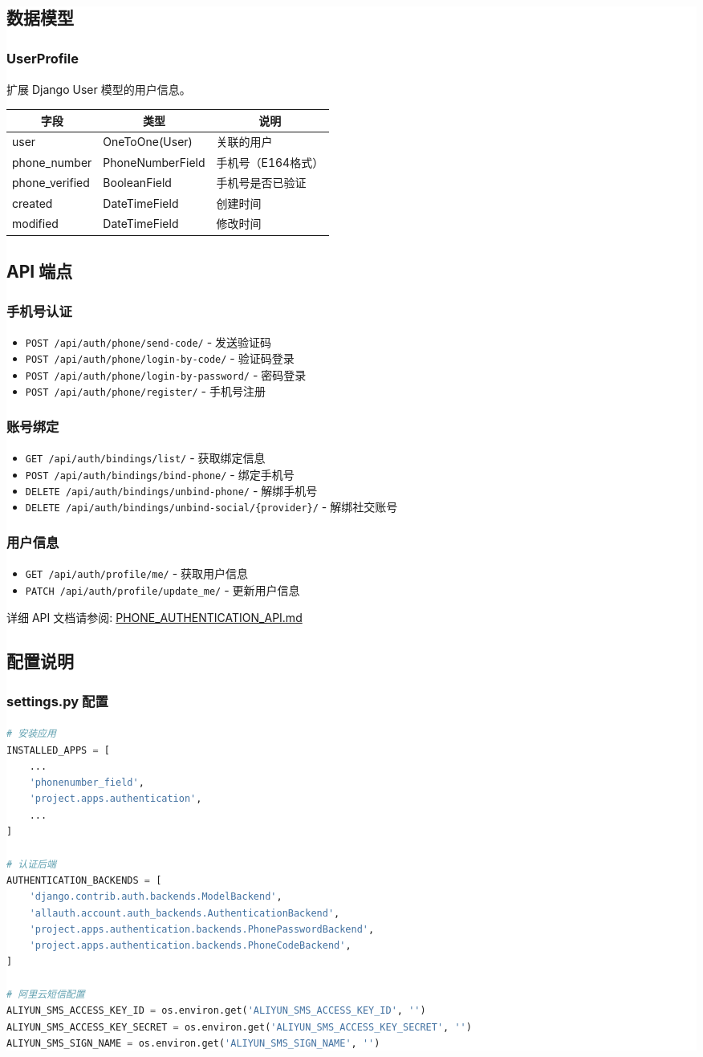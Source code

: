 ## 数据模型

### UserProfile
扩展 Django User 模型的用户信息。

| 字段 | 类型 | 说明 |
|------|------|------|
| user | OneToOne(User) | 关联的用户 |
| phone_number | PhoneNumberField | 手机号（E164格式） |
| phone_verified | BooleanField | 手机号是否已验证 |
| created | DateTimeField | 创建时间 |
| modified | DateTimeField | 修改时间 |

## API 端点

### 手机号认证
- `POST /api/auth/phone/send-code/` - 发送验证码
- `POST /api/auth/phone/login-by-code/` - 验证码登录
- `POST /api/auth/phone/login-by-password/` - 密码登录
- `POST /api/auth/phone/register/` - 手机号注册

### 账号绑定
- `GET /api/auth/bindings/list/` - 获取绑定信息
- `POST /api/auth/bindings/bind-phone/` - 绑定手机号
- `DELETE /api/auth/bindings/unbind-phone/` - 解绑手机号
- `DELETE /api/auth/bindings/unbind-social/{provider}/` - 解绑社交账号

### 用户信息
- `GET /api/auth/profile/me/` - 获取用户信息
- `PATCH /api/auth/profile/update_me/` - 更新用户信息

详细 API 文档请参阅: [PHONE_AUTHENTICATION_API.md](../../../docs/PHONE_AUTHENTICATION_API.md)

## 配置说明

### settings.py 配置

```python
# 安装应用
INSTALLED_APPS = [
    ...
    'phonenumber_field',
    'project.apps.authentication',
    ...
]

# 认证后端
AUTHENTICATION_BACKENDS = [
    'django.contrib.auth.backends.ModelBackend',
    'allauth.account.auth_backends.AuthenticationBackend',
    'project.apps.authentication.backends.PhonePasswordBackend',
    'project.apps.authentication.backends.PhoneCodeBackend',
]

# 阿里云短信配置
ALIYUN_SMS_ACCESS_KEY_ID = os.environ.get('ALIYUN_SMS_ACCESS_KEY_ID', '')
ALIYUN_SMS_ACCESS_KEY_SECRET = os.environ.get('ALIYUN_SMS_ACCESS_KEY_SECRET', '')
ALIYUN_SMS_SIGN_NAME = os.environ.get('ALIYUN_SMS_SIGN_NAME', '')
```